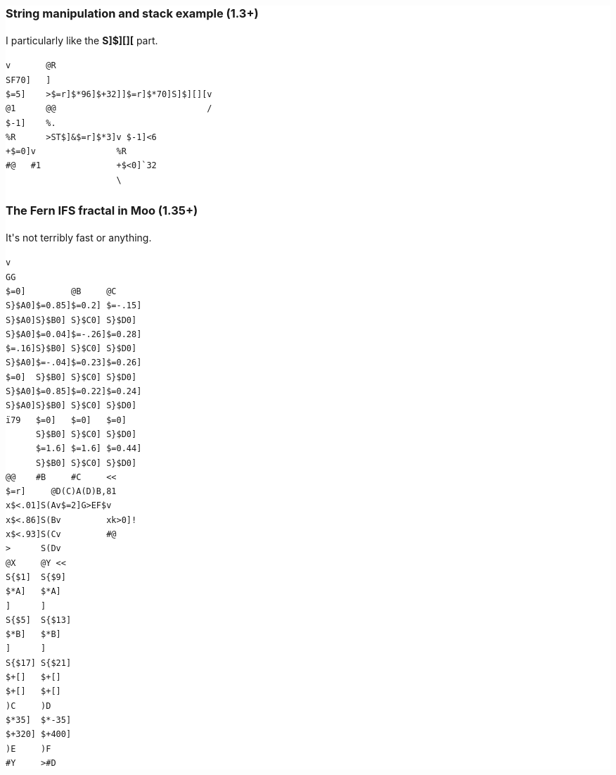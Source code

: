 
### String manipulation and stack example (1.3+)

I particularly like the **S\]\$\]\[\]\[** part.

```
v       @R
SF70]   ]
$=5]    >$=r]$*96]$+32]]$=r]$*70]S]$][][v
@1      @@                              /
$-1]    %.
%R      >ST$]&$=r]$*3]v $-1]<6
+$=0]v                %R
#@   #1               +$<0]`32
                      \
```

### The Fern IFS fractal in Moo (1.35+)

It\'s not terribly fast or anything.

```
v
GG
$=0]         @B     @C
S}$A0]$=0.85]$=0.2] $=-.15]
S}$A0]S}$B0] S}$C0] S}$D0]
S}$A0]$=0.04]$=-.26]$=0.28]
$=.16]S}$B0] S}$C0] S}$D0]
S}$A0]$=-.04]$=0.23]$=0.26]
$=0]  S}$B0] S}$C0] S}$D0]
S}$A0]$=0.85]$=0.22]$=0.24]
S}$A0]S}$B0] S}$C0] S}$D0]
ï79   $=0]   $=0]   $=0]
      S}$B0] S}$C0] S}$D0]
      $=1.6] $=1.6] $=0.44]
      S}$B0] S}$C0] S}$D0]
@@    #B     #C     <<
$=r]     @D(C)A(D)B,81
x$<.01]S(Av$=2]G>EF$v
x$<.86]S(Bv         xk>0]!
x$<.93]S(Cv         #@
>      S(Dv
@X     @Y <<
S{$1]  S{$9]
$*A]   $*A]
]      ]
S{$5]  S{$13]
$*B]   $*B]
]      ]
S{$17] S{$21]
$+[]   $+[]
$+[]   $+[]
)C     )D
$*35]  $*-35]
$+320] $+400]
)E     )F
#Y     >#D
```

